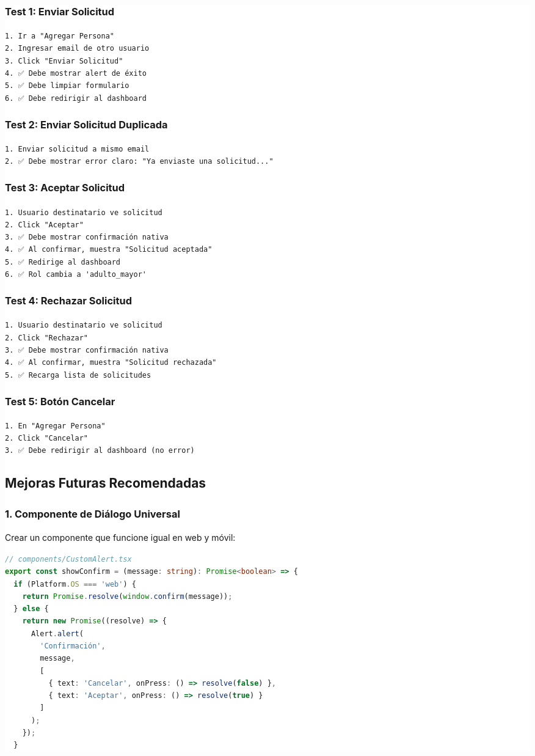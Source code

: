 ### Test 1: Enviar Solicitud
```
1. Ir a "Agregar Persona"
2. Ingresar email de otro usuario
3. Click "Enviar Solicitud"
4. ✅ Debe mostrar alert de éxito
5. ✅ Debe limpiar formulario
6. ✅ Debe redirigir al dashboard
```

### Test 2: Enviar Solicitud Duplicada
```
1. Enviar solicitud a mismo email
2. ✅ Debe mostrar error claro: "Ya enviaste una solicitud..."
```

### Test 3: Aceptar Solicitud
```
1. Usuario destinatario ve solicitud
2. Click "Aceptar"
3. ✅ Debe mostrar confirmación nativa
4. ✅ Al confirmar, muestra "Solicitud aceptada"
5. ✅ Redirige al dashboard
6. ✅ Rol cambia a 'adulto_mayor'
```

### Test 4: Rechazar Solicitud
```
1. Usuario destinatario ve solicitud
2. Click "Rechazar"
3. ✅ Debe mostrar confirmación nativa
4. ✅ Al confirmar, muestra "Solicitud rechazada"
5. ✅ Recarga lista de solicitudes
```

### Test 5: Botón Cancelar
```
1. En "Agregar Persona"
2. Click "Cancelar"
3. ✅ Debe redirigir al dashboard (no error)
```

## Mejoras Futuras Recomendadas

### 1. Componente de Diálogo Universal
Crear un componente que funcione igual en web y móvil:

```typescript
// components/CustomAlert.tsx
export const showConfirm = (message: string): Promise<boolean> => {
  if (Platform.OS === 'web') {
    return Promise.resolve(window.confirm(message));
  } else {
    return new Promise((resolve) => {
      Alert.alert(
        'Confirmación',
        message,
        [
          { text: 'Cancelar', onPress: () => resolve(false) },
          { text: 'Aceptar', onPress: () => resolve(true) }
        ]
      );
    });
  }
```